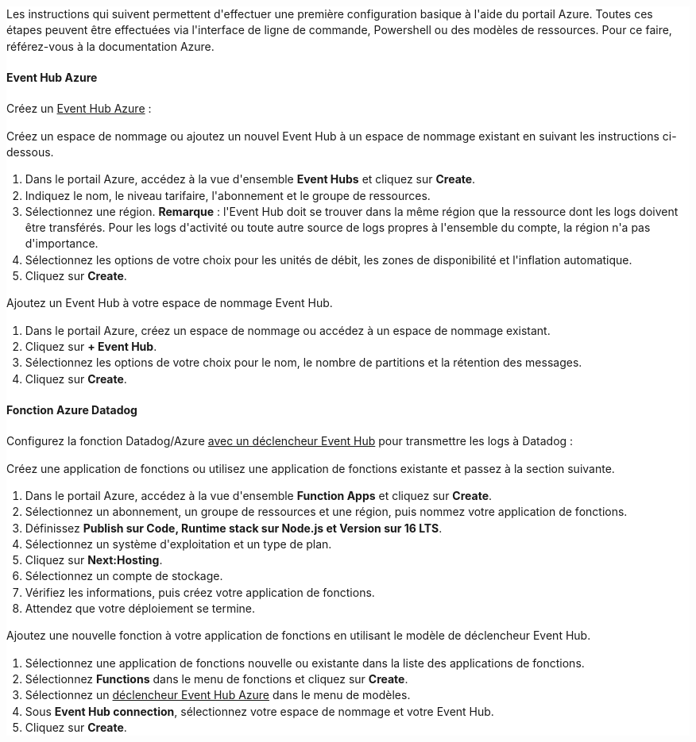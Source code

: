 Les instructions qui suivent permettent d'effectuer une première configuration basique à l'aide du portail Azure. Toutes ces étapes peuvent être effectuées via l'interface de ligne de commande, Powershell ou des modèles de ressources. Pour ce faire, référez-vous à la documentation Azure.

#### Event Hub Azure

Créez un [Event Hub Azure][1] :

Créez un espace de nommage ou ajoutez un nouvel Event Hub à un espace de nommage existant en suivant les instructions ci-dessous.

1. Dans le portail Azure, accédez à la vue d'ensemble **Event Hubs** et cliquez sur **Create**.
2. Indiquez le nom, le niveau tarifaire, l'abonnement et le groupe de ressources.
3. Sélectionnez une région. **Remarque** : l'Event Hub doit se trouver dans la même région que la ressource dont les logs doivent être transférés. Pour les logs d'activité ou toute autre source de logs propres à l'ensemble du compte, la région n'a pas d'importance.
4. Sélectionnez les options de votre choix pour les unités de débit, les zones de disponibilité et l'inflation automatique.
5. Cliquez sur **Create**.

Ajoutez un Event Hub à votre espace de nommage Event Hub.

1. Dans le portail Azure, créez un espace de nommage ou accédez à un espace de nommage existant.
2. Cliquez sur **+ Event Hub**.
3. Sélectionnez les options de votre choix pour le nom, le nombre de partitions et la rétention des messages.
4. Cliquez sur **Create**.

#### Fonction Azure Datadog

Configurez la fonction Datadog/Azure [avec un déclencheur Event Hub][2] pour transmettre les logs à Datadog :

Créez une application de fonctions ou utilisez une application de fonctions existante et passez à la section suivante.

1. Dans le portail Azure, accédez à la vue d'ensemble **Function Apps** et cliquez sur **Create**.
2. Sélectionnez un abonnement, un groupe de ressources et une région, puis nommez votre application de fonctions.
3. Définissez **Publish sur Code, Runtime stack sur Node.js et Version sur 16 LTS**.
4. Sélectionnez un système d'exploitation et un type de plan.
5. Cliquez sur **Next:Hosting**.
6. Sélectionnez un compte de stockage.
7. Vérifiez les informations, puis créez votre application de fonctions.
8. Attendez que votre déploiement se termine.

Ajoutez une nouvelle fonction à votre application de fonctions en utilisant le modèle de déclencheur Event Hub.

1. Sélectionnez une application de fonctions nouvelle ou existante dans la liste des applications de fonctions.
2. Sélectionnez **Functions** dans le menu de fonctions et cliquez sur **Create**.
3. Sélectionnez un [déclencheur Event Hub Azure][2] dans le menu de modèles.
4. Sous **Event Hub connection**, sélectionnez votre espace de nommage et votre Event Hub.
5. Cliquez sur **Create**.


[1]: https://app.datadoghq.com/account/settings#integrations/azure
[1]: https://app.datadoghq.com/account/settings#integrations/azure
[1]: https://app.datadoghq.com/account/settings#integrations/azure
[1]: https://aka.ms/deploytoazurebutton
[2]: https://github.com/DataDog/datadog-serverless-functions/blob/master/azure/eventhub_log_forwarder/activity_logs_deploy.ps1
[3]: https://app.datadoghq.com/organization-settings/api-keys
[4]: https://github.com/DataDog/datadog-serverless-functions/blob/master/azure/eventhub_log_forwarder/resource_deploy.ps1
[1]: https://docs.microsoft.com/en-us/azure/event-hubs/event-hubs-create
[2]: https://docs.microsoft.com/en-us/azure/azure-functions/functions-bindings-event-hubs-trigger
[3]: https://docs.microsoft.com/en-us/azure/azure-monitor/platform/diagnostic-settings
[4]: https://github.com/DataDog/datadog-serverless-functions/blob/master/azure/activity_logs_monitoring/index.js
[5]: https://docs.datadoghq.com/fr/getting_started/site/
[6]: https://app.datadoghq.com/logs
[1]: https://azure.microsoft.com/en-us/services/storage/blobs/
[2]: https://docs.microsoft.com/en-us/azure/storage/blobs/storage-quickstart-blobs-portal
[3]: https://docs.microsoft.com/en-us/azure/storage/blobs/storage-quickstart-blobs-storage-explorer
[4]: https://docs.microsoft.com/en-us/azure/storage/blobs/storage-quickstart-blobs-cli
[5]: https://docs.microsoft.com/en-us/azure/storage/blobs/storage-quickstart-blobs-powershell
[6]: https://docs.microsoft.com/en-us/learn/modules/store-app-data-with-azure-blob-storage/
[7]: https://docs.microsoft.com/en-us/azure/azure-functions/functions-create-first-azure-function
[8]: https://github.com/DataDog/datadog-serverless-functions/blob/master/azure/blobs_logs_monitoring/index.js
[9]: https://app.datadoghq.com/organization-settings/api-keys
[10]: https://app.datadoghq.com/logs
[44]: https://azure.microsoft.com/en-us/documentation/articles/xplat-cli-install
[45]: https://docs.datadoghq.com/fr/integrations/guide/azure-troubleshooting/#enable-diagnostics
[46]: https://app.datadoghq.com/account/settings#integrations/azure
[47]: https://portal.azure.com
[48]: https://app.datadoghq.com/organization-settings/api-keys
[49]: https://app.datadoghq.com/account/settings#agent
[50]: https://app.datadoghq.com/screen/integration/azure_vm
[52]: https://docs.datadoghq.com/fr/events/
[57]: https://docs.microsoft.com/en-us/azure/azure-monitor/platform/platform-logs-overview
[58]: https://app.datadoghq.com/monitors/recommended
[59]: /fr/monitors/notify/#notify-your-team
[60]: https://docs.datadoghq.com/fr/integrations/azure/?site=us3
[61]: https://docs.datadoghq.com/fr/integrations/azure/?tab=azurecliv20#overview
[62]: https://docs.microsoft.com/en-us/cli/azure/datadog?view=azure-cli-latest
[63]: https://registry.terraform.io/providers/hashicorp/azurerm/latest/docs/resources/datadog_monitors
[64]: https://registry.terraform.io/providers/hashicorp/azurerm/latest/docs/resources/datadog_monitors#role-assignment
[65]: https://medium.com/codex/deploying-to-multiple-azure-subscriptions-using-terraform-81249a58a600
[1]: https://docs.microsoft.com/en-us/azure/azure-resource-manager/management/overview#resource-groups
[2]: https://docs.datadoghq.com/fr/getting_started/site/
[1]: https://docs.microsoft.com/en-us/azure/azure-resource-manager/management/overview#resource-groups
[2]: https://docs.datadoghq.com/fr/getting_started/site/
[1]: http://us3.datadoghq.com
[1]: https://docs.microsoft.com/en-us/azure/marketplace/azure-consumption-commitment-benefit
[2]: https://docs.microsoft.com/en-us/azure/azure-resource-manager/management/control-plane-and-data-plane
[3]: https://docs.microsoft.com/en-us/azure/partner-solutions/datadog/manage#reconfigure-single-sign-on
[4]: https://docs.microsoft.com/en-us/azure/azure-monitor/essentials/resource-logs-categories
[5]: https://docs.microsoft.com/en-us/cli/azure/datadog?view=azure-cli-latest
[6]: https://us3.datadoghq.com/signup
[7]: https://docs.datadoghq.com/fr/integrations/guide/azure-portal/
[8]: https://portal.azure.com/#blade/HubsExtension/BrowseResource/resourceType/Microsoft.Datadog%2Fmonitors
[9]: https://docs.datadoghq.com/fr/integrations/guide/azure-portal/
[10]: https://docs.datadoghq.com/fr/integrations/guide/azure-portal/#azure-active-directory-logs
[11]: https://app.datadoghq.com/monitors/recommended
[12]: /fr/monitors/notify/#notify-your-team
[13]: https://docs.datadoghq.com/fr/security_platform/cspm/
[1]: https://docs.datadoghq.com/fr/integrations/azure_analysis_services/
[2]: https://docs.datadoghq.com/fr/integrations/azure_api_management/
[3]: https://docs.datadoghq.com/fr/integrations/azure_app_services/
[4]: https://docs.datadoghq.com/fr/integrations/azure_app_service_environment/
[5]: https://docs.datadoghq.com/fr/integrations/azure_app_service_plan/
[6]: https://docs.datadoghq.com/fr/integrations/azure_application_gateway/
[7]: https://docs.datadoghq.com/fr/integrations/azure_automation/
[8]: https://docs.datadoghq.com/fr/integrations/azure_batch/
[9]: https://docs.datadoghq.com/fr/integrations/azure_cognitive_services/
[10]: https://docs.datadoghq.com/fr/integrations/azure_container_instances/
[11]: https://docs.datadoghq.com/fr/integrations/azure_container_service/
[12]: https://docs.datadoghq.com/fr/integrations/azure_cosmosdb/
[13]: https://docs.datadoghq.com/fr/integrations/azure_customer_insights/
[14]: https://docs.datadoghq.com/fr/integrations/azure_data_explorer/
[15]: https://docs.datadoghq.com/fr/integrations/azure_data_factory/
[16]: https://docs.datadoghq.com/fr/integrations/azure_data_lake_analytics/
[17]: https://docs.datadoghq.com/fr/integrations/azure_data_lake_store/
[18]: https://docs.datadoghq.com/fr/integrations/azure_db_for_mariadb/
[19]: https://docs.datadoghq.com/fr/integrations/azure_event_grid/
[20]: https://docs.datadoghq.com/fr/integrations/azure_event_hub/
[21]: https://docs.datadoghq.com/fr/integrations/azure_express_route/
[22]: https://docs.datadoghq.com/fr/integrations/azure_firewall/
[23]: https://docs.datadoghq.com/fr/integrations/azure_functions/
[24]: https://docs.datadoghq.com/fr/integrations/azure_hd_insight/
[25]: https://docs.datadoghq.com/fr/integrations/azure_iot_hub/
[26]: https://docs.datadoghq.com/fr/integrations/azure_key_vault/
[27]: https://docs.datadoghq.com/fr/integrations/azure_load_balancer/
[28]: https://docs.datadoghq.com/fr/integrations/azure_logic_app/
[29]: https://docs.datadoghq.com/fr/integrations/azure_machine_learning_services/
[30]: https://docs.datadoghq.com/fr/integrations/azure_network_interface/
[31]: https://docs.datadoghq.com/fr/integrations/azure_notification_hubs/
[32]: https://docs.datadoghq.com/fr/integrations/azure_public_ip_address/
[33]: https://docs.datadoghq.com/fr/integrations/azure_recovery_service_vault/
[34]: https://docs.datadoghq.com/fr/integrations/azure_redis_cache/
[35]: https://docs.datadoghq.com/fr/integrations/azure_relay/
[36]: https://docs.datadoghq.com/fr/integrations/azure_search/
[37]: https://docs.datadoghq.com/fr/integrations/azure_blob_storage/
[38]: https://docs.datadoghq.com/fr/integrations/azure_file_storage/
[39]: https://docs.datadoghq.com/fr/integrations/azure_queue_storage/
[40]: https://docs.datadoghq.com/fr/integrations/azure_table_storage/
[41]: https://docs.datadoghq.com/fr/integrations/azure_stream_analytics/
[42]: https://docs.datadoghq.com/fr/integrations/azure_sql_database/
[43]: https://docs.datadoghq.com/fr/integrations/azure_sql_elastic_pool/
[44]: https://docs.datadoghq.com/fr/integrations/azure_usage_and_quotas/
[45]: https://docs.datadoghq.com/fr/integrations/azure_vm/
[46]: https://docs.datadoghq.com/fr/integrations/azure_vm_scale_set/
[47]: https://docs.datadoghq.com/fr/integrations/azure_virtual_networks/
[48]: https://docs.datadoghq.com/fr/logs/log_configuration/archives/?tab=azurestorage#configure-an-archive'
[49]: https://www.datadoghq.com/blog/datadog-generated-metrics-azure/
[50]: https://app.datadoghq.com/event/explorer
[51]: https://docs.datadoghq.com/fr/integrations/guide/azure-troubleshooting/
[52]: https://docs.datadoghq.com/fr/help/